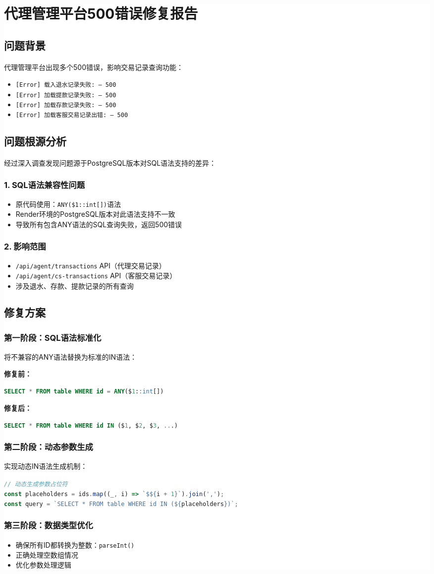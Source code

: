 # 代理管理平台500错误修复报告

## 问题背景
代理管理平台出现多个500错误，影响交易记录查询功能：
- `[Error] 载入退水记录失败: – 500`
- `[Error] 加载提款记录失败: – 500` 
- `[Error] 加载存款记录失败: – 500`
- `[Error] 加载客服交易记录出错: – 500`

## 问题根源分析
经过深入调查发现问题源于PostgreSQL版本对SQL语法支持的差异：

### 1. SQL语法兼容性问题
- 原代码使用：`ANY($1::int[])`语法
- Render环境的PostgreSQL版本对此语法支持不一致
- 导致所有包含ANY语法的SQL查询失败，返回500错误

### 2. 影响范围
- `/api/agent/transactions` API（代理交易记录）
- `/api/agent/cs-transactions` API（客服交易记录）
- 涉及退水、存款、提款记录的所有查询

## 修复方案

### 第一阶段：SQL语法标准化
将不兼容的ANY语法替换为标准的IN语法：

**修复前：**
```sql
SELECT * FROM table WHERE id = ANY($1::int[])
```

**修复后：**
```sql
SELECT * FROM table WHERE id IN ($1, $2, $3, ...)
```

### 第二阶段：动态参数生成
实现动态IN语法生成机制：
```javascript
// 动态生成参数占位符
const placeholders = ids.map((_, i) => `$${i + 1}`).join(',');
const query = `SELECT * FROM table WHERE id IN (${placeholders})`;
```

### 第三阶段：数据类型优化
- 确保所有ID都转换为整数：`parseInt()`
- 正确处理空数组情况
- 优化参数处理逻辑
